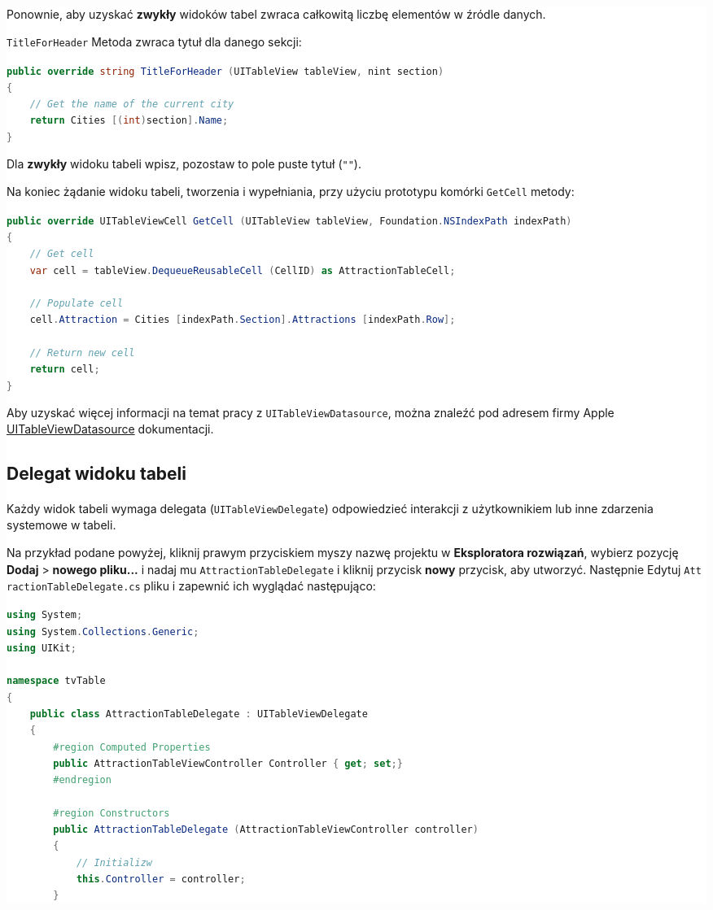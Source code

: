 Ponownie, aby uzyskać **zwykły** widoków tabel zwraca całkowitą liczbę elementów w źródle danych.

`TitleForHeader` Metoda zwraca tytuł dla danego sekcji:

```csharp
public override string TitleForHeader (UITableView tableView, nint section)
{
    // Get the name of the current city
    return Cities [(int)section].Name;
}
```

Dla **zwykły** widoku tabeli wpisz, pozostaw to pole puste tytuł (`""`).

Na koniec żądanie widoku tabeli, tworzenia i wypełniania, przy użyciu prototypu komórki `GetCell` metody: 

```csharp
public override UITableViewCell GetCell (UITableView tableView, Foundation.NSIndexPath indexPath)
{
    // Get cell
    var cell = tableView.DequeueReusableCell (CellID) as AttractionTableCell;

    // Populate cell
    cell.Attraction = Cities [indexPath.Section].Attractions [indexPath.Row];

    // Return new cell
    return cell;
}
```

Aby uzyskać więcej informacji na temat pracy z `UITableViewDatasource`, można znaleźć pod adresem firmy Apple [UITableViewDatasource](https://developer.apple.com/library/prerelease/tvos/documentation/UIKit/Reference/UITableViewDataSource_Protocol/index.html#//apple_ref/doc/uid/TP40006941) dokumentacji.

<a name="The-Table-View-Delegate" />

## <a name="the-table-view-delegate"></a>Delegat widoku tabeli

Każdy widok tabeli wymaga delegata (`UITableViewDelegate`) odpowiedzieć interakcji z użytkownikiem lub inne zdarzenia systemowe w tabeli.

Na przykład podane powyżej, kliknij prawym przyciskiem myszy nazwę projektu w **Eksploratora rozwiązań**, wybierz pozycję **Dodaj** > **nowego pliku...**  i nadaj mu `AttractionTableDelegate` i kliknij przycisk **nowy** przycisk, aby utworzyć. Następnie Edytuj `AttractionTableDelegate.cs` pliku i zapewnić ich wyglądać następująco:

```csharp
using System;
using System.Collections.Generic;
using UIKit;

namespace tvTable
{
    public class AttractionTableDelegate : UITableViewDelegate
    {
        #region Computed Properties
        public AttractionTableViewController Controller { get; set;}
        #endregion

        #region Constructors
        public AttractionTableDelegate (AttractionTableViewController controller)
        {
            // Initializw
            this.Controller = controller;
        }
```